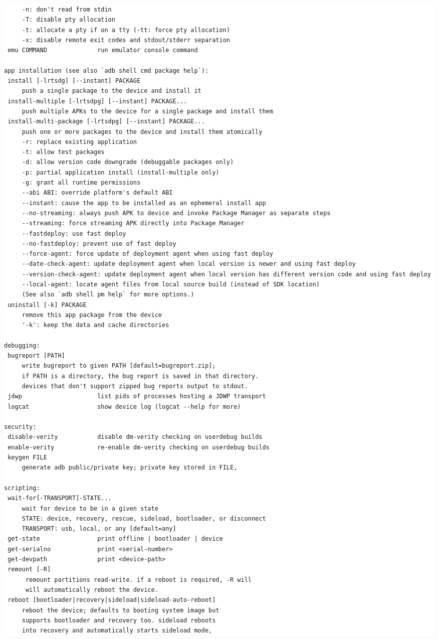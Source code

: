 ```
     -n: don't read from stdin
     -T: disable pty allocation
     -t: allocate a pty if on a tty (-tt: force pty allocation)
     -x: disable remote exit codes and stdout/stderr separation
 emu COMMAND              run emulator console command

app installation (see also `adb shell cmd package help`):
 install [-lrtsdg] [--instant] PACKAGE
     push a single package to the device and install it
 install-multiple [-lrtsdpg] [--instant] PACKAGE...
     push multiple APKs to the device for a single package and install them
 install-multi-package [-lrtsdpg] [--instant] PACKAGE...
     push one or more packages to the device and install them atomically
     -r: replace existing application
     -t: allow test packages
     -d: allow version code downgrade (debuggable packages only)
     -p: partial application install (install-multiple only)
     -g: grant all runtime permissions
     --abi ABI: override platform's default ABI
     --instant: cause the app to be installed as an ephemeral install app
     --no-streaming: always push APK to device and invoke Package Manager as separate steps
     --streaming: force streaming APK directly into Package Manager
     --fastdeploy: use fast deploy
     --no-fastdeploy: prevent use of fast deploy
     --force-agent: force update of deployment agent when using fast deploy
     --date-check-agent: update deployment agent when local version is newer and using fast deploy
     --version-check-agent: update deployment agent when local version has different version code and using fast deploy
     --local-agent: locate agent files from local source build (instead of SDK location)
     (See also `adb shell pm help` for more options.)
 uninstall [-k] PACKAGE
     remove this app package from the device
     '-k': keep the data and cache directories

debugging:
 bugreport [PATH]
     write bugreport to given PATH [default=bugreport.zip];
     if PATH is a directory, the bug report is saved in that directory.
     devices that don't support zipped bug reports output to stdout.
 jdwp                     list pids of processes hosting a JDWP transport
 logcat                   show device log (logcat --help for more)

security:
 disable-verity           disable dm-verity checking on userdebug builds
 enable-verity            re-enable dm-verity checking on userdebug builds
 keygen FILE
     generate adb public/private key; private key stored in FILE,

scripting:
 wait-for[-TRANSPORT]-STATE...
     wait for device to be in a given state
     STATE: device, recovery, rescue, sideload, bootloader, or disconnect
     TRANSPORT: usb, local, or any [default=any]
 get-state                print offline | bootloader | device
 get-serialno             print <serial-number>
 get-devpath              print <device-path>
 remount [-R]
      remount partitions read-write. if a reboot is required, -R will
      will automatically reboot the device.
 reboot [bootloader|recovery|sideload|sideload-auto-reboot]
     reboot the device; defaults to booting system image but
     supports bootloader and recovery too. sideload reboots
     into recovery and automatically starts sideload mode,
```